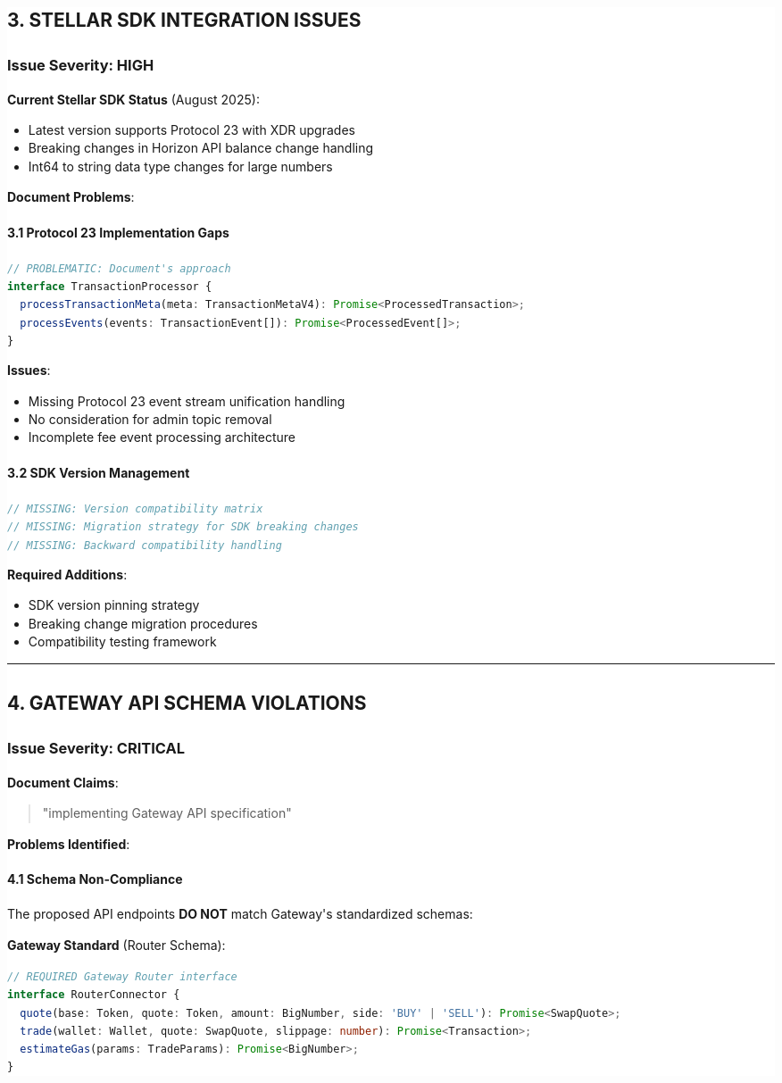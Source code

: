 
## 3. STELLAR SDK INTEGRATION ISSUES

### Issue Severity: **HIGH**

**Current Stellar SDK Status** (August 2025):
- Latest version supports Protocol 23 with XDR upgrades
- Breaking changes in Horizon API balance change handling
- Int64 to string data type changes for large numbers

**Document Problems**:

#### 3.1 Protocol 23 Implementation Gaps
```typescript
// PROBLEMATIC: Document's approach
interface TransactionProcessor {
  processTransactionMeta(meta: TransactionMetaV4): Promise<ProcessedTransaction>;
  processEvents(events: TransactionEvent[]): Promise<ProcessedEvent[]>;
}
```

**Issues**:
- Missing Protocol 23 event stream unification handling
- No consideration for admin topic removal
- Incomplete fee event processing architecture

#### 3.2 SDK Version Management
```typescript
// MISSING: Version compatibility matrix
// MISSING: Migration strategy for SDK breaking changes
// MISSING: Backward compatibility handling
```

**Required Additions**:
- SDK version pinning strategy
- Breaking change migration procedures
- Compatibility testing framework

---

## 4. GATEWAY API SCHEMA VIOLATIONS

### Issue Severity: **CRITICAL**

**Document Claims**: 
> "implementing Gateway API specification"

**Problems Identified**:

#### 4.1 Schema Non-Compliance
The proposed API endpoints **DO NOT** match Gateway's standardized schemas:

**Gateway Standard** (Router Schema):
```typescript
// REQUIRED Gateway Router interface
interface RouterConnector {
  quote(base: Token, quote: Token, amount: BigNumber, side: 'BUY' | 'SELL'): Promise<SwapQuote>;
  trade(wallet: Wallet, quote: SwapQuote, slippage: number): Promise<Transaction>;
  estimateGas(params: TradeParams): Promise<BigNumber>;
}
```
